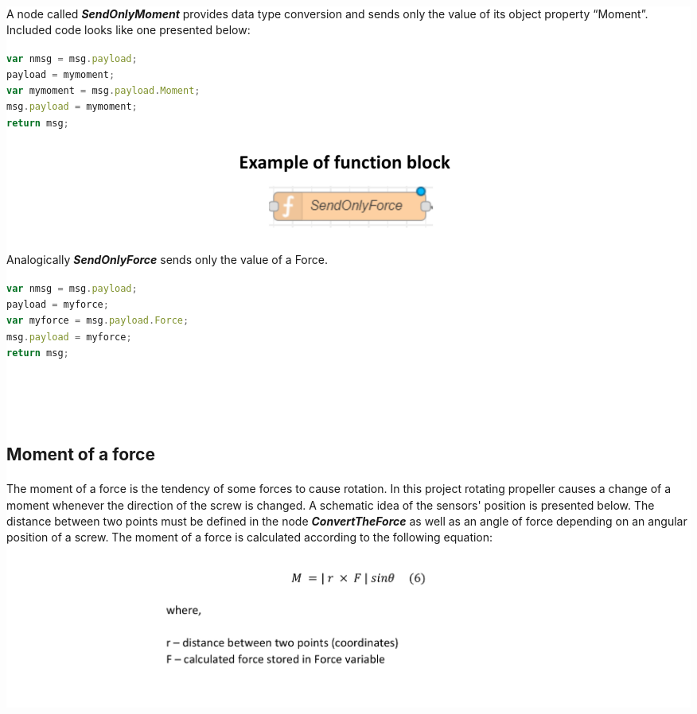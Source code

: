 A node called <b><i>SendOnlyMoment</b></i> provides data type conversion and sends
only the value of its object property “Moment”. Included code looks like
one presented below:

```javascript
var nmsg = msg.payload;
payload = mymoment;
var mymoment = msg.payload.Moment;
msg.payload = mymoment;
return msg;
```
<p align="center">
  <img width="300" height="120" src="img/functionblock2.png">
</p>

Analogically <b><i>SendOnlyForce</b></i> sends only the value of a Force.

```javascript
var nmsg = msg.payload;
payload = myforce;
var myforce = msg.payload.Force;
msg.payload = myforce;
return msg;
```
</br></br></br>



## Moment of a force

The moment of a force is the tendency of some forces to cause rotation. In this
project rotating propeller causes a change of a moment whenever the direction of the screw is changed. A schematic idea of the sensors' position is presented below. The
distance between two points must be defined in the node <b><i>ConvertTheForce</b></i> as well
as an angle of force depending on an angular position of a screw.
The moment of a force is calculated according to the following equation:

 <p align="center">
  <img width="500" height="150" src="img/equation.png">
</p>
</br>
